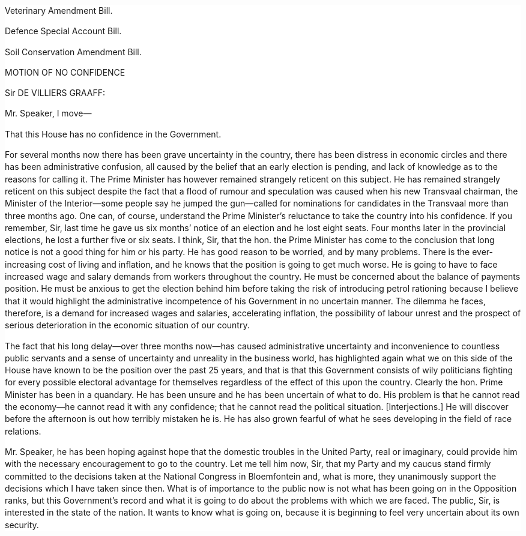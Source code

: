 <block name="quote">Veterinary Amendment Bill.</block>

<block name="quote">Defence Special Account Bill.</block>

<block name="quote">Soil Conservation Amendment Bill.</block>

</debateSection>

<debateSection name="#motion_of_no_confidence">

<heading>MOTION OF NO CONFIDENCE</heading>

<speech by="#de_villiers_graaff">

<from>Sir <person refersTo="hansard_za">DE VILLIERS GRAAFF</person>:</from>

<p>Mr. Speaker, I move&#x2014;</p>

<block name="quote">That this House has no confidence in the Government.</block>

<p>For several months now there has been grave uncertainty in the country, there has been distress in economic circles and there has been administrative confusion, all caused by the belief that an early election is pending, and lack of knowledge as to the reasons for calling it. The Prime Minister has however remained strangely reticent on this subject. He has remained strangely reticent on this subject despite the fact that a flood of rumour and speculation was caused when his new Transvaal chairman, the Minister of the Interior&#x2014;some people say he jumped the gun&#x2014;called for nominations for candidates in the Transvaal more than three months ago. One can, of course, understand the Prime Minister&#x2019;s reluctance to take the country into his confidence. If you remember, Sir, last time he gave us six months&#x2019; notice of an election and he lost eight seats. Four months later in the provincial elections, he lost a further five or six seats. I think, Sir, that the hon. the Prime Minister has come to the conclusion that long notice is not a good thing for him or his party. He has good reason to be worried, and by many problems. There is the ever-increasing cost of living and inflation, and he knows that the position is going to get much worse. He is going to have to face increased wage and salary demands from workers throughout the country. He must be concerned about the balance of payments position. He must be anxious to get the election behind him before taking the risk of introducing petrol rationing because I believe that it would highlight the administrative incompetence of his Government in no uncertain manner. The dilemma he faces, therefore, is a demand for increased wages and salaries, accelerating inflation, the possibility of labour unrest and the prospect of serious deterioration in the economic situation of our country.</p>

<p>The fact that his long delay&#x2014;over three months now&#x2014;has caused administrative uncertainty and inconvenience to countless public servants and a sense of uncertainty and unreality in the business world, has highlighted again what we on this side of the House have known to be the position over the past 25 years, and that is that this Government consists of wily politicians fighting for every possible electoral advantage for themselves regardless of the effect of this upon the country. Clearly the hon. Prime Minister has been in a quandary. He has been unsure and he has been uncertain of what to do. His problem is that he cannot read the economy&#x2014;he cannot read it with any confidence; that he cannot read the political situation. [Interjections.] He will discover before the afternoon is out how terribly mistaken he is. He has also grown fearful of what he sees developing in the field of race relations.</p>

<p>Mr. Speaker, he has been hoping against hope that the domestic troubles in the United Party, real or imaginary, could provide him with the necessary encouragement to go to the country. Let me tell him now, Sir, that my Party and my caucus stand firmly committed to the decisions taken at the National Congress in Bloemfontein and, what is more, they unanimously support the decisions which I have taken since then. What is of importance to the public now is not what has been going on in the Opposition ranks, but this Government&#x2019;s record and what it is going to do about the problems with which we are faced. The public, Sir, is interested in the state of the nation. It wants to know what is going on, because it is beginning to feel very uncertain about its own security.</p>
